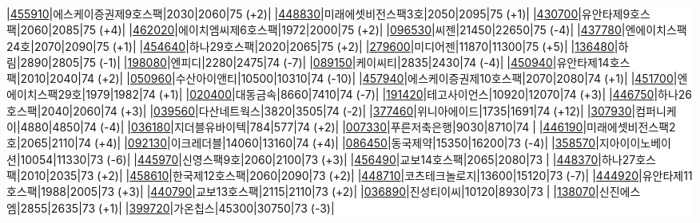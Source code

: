 |[455910](https://finance.daum.net/quotes/A455910)|에스케이증권제9호스팩|2030|2060|75 (+2)|
|[448830](https://finance.daum.net/quotes/A448830)|미래에셋비전스팩3호|2050|2095|75 (+1)|
|[430700](https://finance.daum.net/quotes/A430700)|유안타제9호스팩|2060|2085|75 (+4)|
|[462020](https://finance.daum.net/quotes/A462020)|에이치엠씨제6호스팩|1972|2000|75 (+2)|
|[096530](https://finance.daum.net/quotes/A096530)|씨젠|21450|22650|75 (-4)|
|[437780](https://finance.daum.net/quotes/A437780)|엔에이치스팩24호|2070|2090|75 (+1)|
|[454640](https://finance.daum.net/quotes/A454640)|하나29호스팩|2020|2065|75 (+2)|
|[279600](https://finance.daum.net/quotes/A279600)|미디어젠|11870|11300|75 (+5)|
|[136480](https://finance.daum.net/quotes/A136480)|하림|2890|2805|75 (-1)|
|[198080](https://finance.daum.net/quotes/A198080)|엔피디|2280|2475|74 (-7)|
|[089150](https://finance.daum.net/quotes/A089150)|케이씨티|2835|2430|74 (-4)|
|[450940](https://finance.daum.net/quotes/A450940)|유안타제14호스팩|2010|2040|74 (+2)|
|[050960](https://finance.daum.net/quotes/A050960)|수산아이앤티|10500|10310|74 (-10)|
|[457940](https://finance.daum.net/quotes/A457940)|에스케이증권제10호스팩|2070|2080|74 (+1)|
|[451700](https://finance.daum.net/quotes/A451700)|엔에이치스팩29호|1979|1982|74 (+1)|
|[020400](https://finance.daum.net/quotes/A020400)|대동금속|8660|7410|74 (-7)|
|[191420](https://finance.daum.net/quotes/A191420)|테고사이언스|10920|12070|74 (+3)|
|[446750](https://finance.daum.net/quotes/A446750)|하나26호스팩|2040|2060|74 (+3)|
|[039560](https://finance.daum.net/quotes/A039560)|다산네트웍스|3820|3505|74 (-2)|
|[377460](https://finance.daum.net/quotes/A377460)|위니아에이드|1735|1691|74 (+12)|
|[307930](https://finance.daum.net/quotes/A307930)|컴퍼니케이|4880|4850|74 (-4)|
|[036180](https://finance.daum.net/quotes/A036180)|지더블유바이텍|784|577|74 (+2)|
|[007330](https://finance.daum.net/quotes/A007330)|푸른저축은행|9030|8710|74 |
|[446190](https://finance.daum.net/quotes/A446190)|미래에셋비전스팩2호|2065|2110|74 (+4)|
|[092130](https://finance.daum.net/quotes/A092130)|이크레더블|14060|13160|74 (+4)|
|[086450](https://finance.daum.net/quotes/A086450)|동국제약|15350|16200|73 (-4)|
|[358570](https://finance.daum.net/quotes/A358570)|지아이이노베이션|10054|11330|73 (-6)|
|[445970](https://finance.daum.net/quotes/A445970)|신영스팩9호|2060|2100|73 (+3)|
|[456490](https://finance.daum.net/quotes/A456490)|교보14호스팩|2065|2080|73 |
|[448370](https://finance.daum.net/quotes/A448370)|하나27호스팩|2010|2035|73 (+2)|
|[458610](https://finance.daum.net/quotes/A458610)|한국제12호스팩|2060|2090|73 (+2)|
|[448710](https://finance.daum.net/quotes/A448710)|코츠테크놀로지|13600|15120|73 (-7)|
|[444920](https://finance.daum.net/quotes/A444920)|유안타제11호스팩|1988|2005|73 (+3)|
|[440790](https://finance.daum.net/quotes/A440790)|교보13호스팩|2115|2110|73 (+2)|
|[036890](https://finance.daum.net/quotes/A036890)|진성티이씨|10120|8930|73 |
|[138070](https://finance.daum.net/quotes/A138070)|신진에스엠|2855|2635|73 (+1)|
|[399720](https://finance.daum.net/quotes/A399720)|가온칩스|45300|30750|73 (-3)|